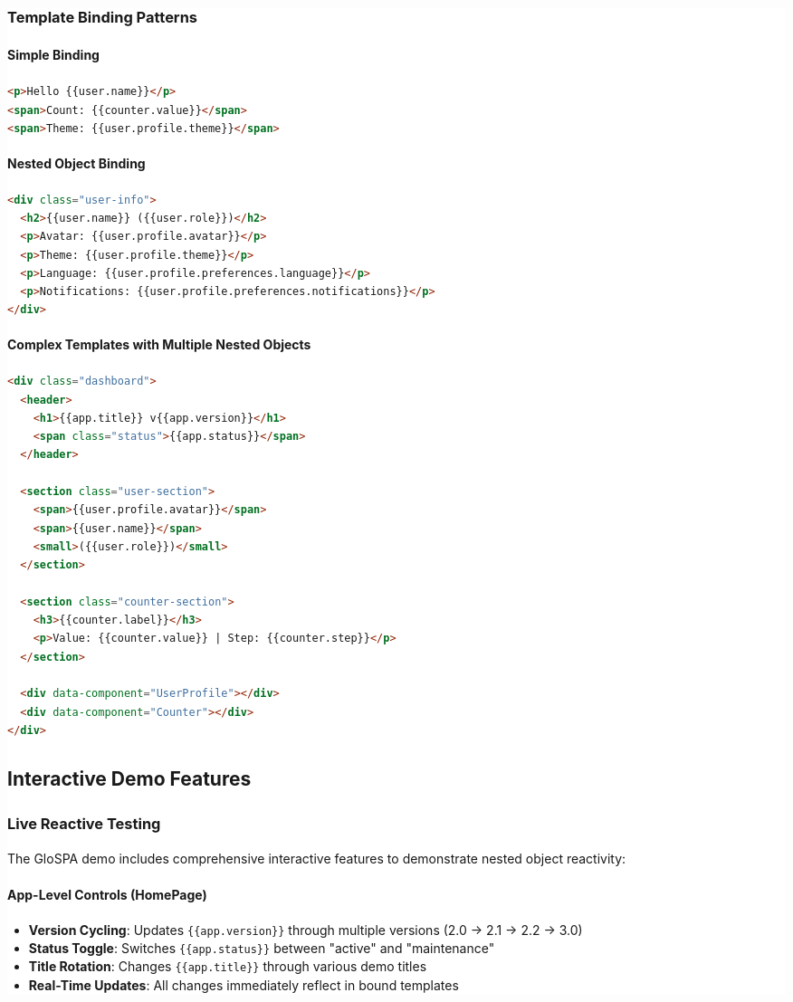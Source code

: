 ### Template Binding Patterns

#### Simple Binding
```html
<p>Hello {{user.name}}</p>
<span>Count: {{counter.value}}</span>
<span>Theme: {{user.profile.theme}}</span>
```

#### Nested Object Binding
```html
<div class="user-info">
  <h2>{{user.name}} ({{user.role}})</h2>
  <p>Avatar: {{user.profile.avatar}}</p>
  <p>Theme: {{user.profile.theme}}</p>
  <p>Language: {{user.profile.preferences.language}}</p>
  <p>Notifications: {{user.profile.preferences.notifications}}</p>
</div>
```

#### Complex Templates with Multiple Nested Objects
```html
<div class="dashboard">
  <header>
    <h1>{{app.title}} v{{app.version}}</h1>
    <span class="status">{{app.status}}</span>
  </header>
  
  <section class="user-section">
    <span>{{user.profile.avatar}}</span>
    <span>{{user.name}}</span>
    <small>({{user.role}})</small>
  </section>
  
  <section class="counter-section">
    <h3>{{counter.label}}</h3>
    <p>Value: {{counter.value}} | Step: {{counter.step}}</p>
  </section>
  
  <div data-component="UserProfile"></div>
  <div data-component="Counter"></div>
</div>
```

## Interactive Demo Features

### Live Reactive Testing
The GloSPA demo includes comprehensive interactive features to demonstrate nested object reactivity:

#### **App-Level Controls** (HomePage)
- **Version Cycling**: Updates `{{app.version}}` through multiple versions (2.0 → 2.1 → 2.2 → 3.0)
- **Status Toggle**: Switches `{{app.status}}` between "active" and "maintenance"
- **Title Rotation**: Changes `{{app.title}}` through various demo titles
- **Real-Time Updates**: All changes immediately reflect in bound templates
